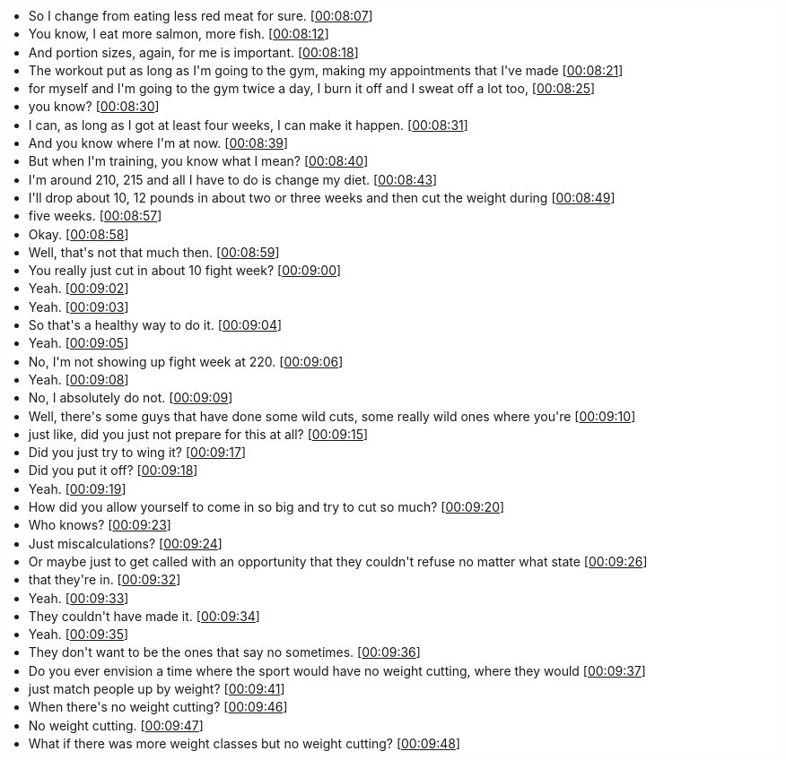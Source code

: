 *  So I change from eating less red meat for sure. [[00:08:07](https://www.youtube.com/watch?v=mdxN32QiaJU&t=487.0s)]
*  You know, I eat more salmon, more fish. [[00:08:12](https://www.youtube.com/watch?v=mdxN32QiaJU&t=492.0s)]
*  And portion sizes, again, for me is important. [[00:08:18](https://www.youtube.com/watch?v=mdxN32QiaJU&t=498.0s)]
*  The workout put as long as I'm going to the gym, making my appointments that I've made [[00:08:21](https://www.youtube.com/watch?v=mdxN32QiaJU&t=501.0s)]
*  for myself and I'm going to the gym twice a day, I burn it off and I sweat off a lot too, [[00:08:25](https://www.youtube.com/watch?v=mdxN32QiaJU&t=505.0s)]
*  you know? [[00:08:30](https://www.youtube.com/watch?v=mdxN32QiaJU&t=510.0s)]
*  I can, as long as I got at least four weeks, I can make it happen. [[00:08:31](https://www.youtube.com/watch?v=mdxN32QiaJU&t=511.0s)]
*  And you know where I'm at now. [[00:08:39](https://www.youtube.com/watch?v=mdxN32QiaJU&t=519.0s)]
*  But when I'm training, you know what I mean? [[00:08:40](https://www.youtube.com/watch?v=mdxN32QiaJU&t=520.0s)]
*  I'm around 210, 215 and all I have to do is change my diet. [[00:08:43](https://www.youtube.com/watch?v=mdxN32QiaJU&t=523.0s)]
*  I'll drop about 10, 12 pounds in about two or three weeks and then cut the weight during [[00:08:49](https://www.youtube.com/watch?v=mdxN32QiaJU&t=529.0s)]
*  five weeks. [[00:08:57](https://www.youtube.com/watch?v=mdxN32QiaJU&t=537.0s)]
*  Okay. [[00:08:58](https://www.youtube.com/watch?v=mdxN32QiaJU&t=538.0s)]
*  Well, that's not that much then. [[00:08:59](https://www.youtube.com/watch?v=mdxN32QiaJU&t=539.0s)]
*  You really just cut in about 10 fight week? [[00:09:00](https://www.youtube.com/watch?v=mdxN32QiaJU&t=540.0s)]
*  Yeah. [[00:09:02](https://www.youtube.com/watch?v=mdxN32QiaJU&t=542.0s)]
*  Yeah. [[00:09:03](https://www.youtube.com/watch?v=mdxN32QiaJU&t=543.0s)]
*  So that's a healthy way to do it. [[00:09:04](https://www.youtube.com/watch?v=mdxN32QiaJU&t=544.0s)]
*  Yeah. [[00:09:05](https://www.youtube.com/watch?v=mdxN32QiaJU&t=545.0s)]
*  No, I'm not showing up fight week at 220. [[00:09:06](https://www.youtube.com/watch?v=mdxN32QiaJU&t=546.0s)]
*  Yeah. [[00:09:08](https://www.youtube.com/watch?v=mdxN32QiaJU&t=548.0s)]
*  No, I absolutely do not. [[00:09:09](https://www.youtube.com/watch?v=mdxN32QiaJU&t=549.0s)]
*  Well, there's some guys that have done some wild cuts, some really wild ones where you're [[00:09:10](https://www.youtube.com/watch?v=mdxN32QiaJU&t=550.0s)]
*  just like, did you just not prepare for this at all? [[00:09:15](https://www.youtube.com/watch?v=mdxN32QiaJU&t=555.0s)]
*  Did you just try to wing it? [[00:09:17](https://www.youtube.com/watch?v=mdxN32QiaJU&t=557.0s)]
*  Did you put it off? [[00:09:18](https://www.youtube.com/watch?v=mdxN32QiaJU&t=558.0s)]
*  Yeah. [[00:09:19](https://www.youtube.com/watch?v=mdxN32QiaJU&t=559.0s)]
*  How did you allow yourself to come in so big and try to cut so much? [[00:09:20](https://www.youtube.com/watch?v=mdxN32QiaJU&t=560.0s)]
*  Who knows? [[00:09:23](https://www.youtube.com/watch?v=mdxN32QiaJU&t=563.0s)]
*  Just miscalculations? [[00:09:24](https://www.youtube.com/watch?v=mdxN32QiaJU&t=564.0s)]
*  Or maybe just to get called with an opportunity that they couldn't refuse no matter what state [[00:09:26](https://www.youtube.com/watch?v=mdxN32QiaJU&t=566.0s)]
*  that they're in. [[00:09:32](https://www.youtube.com/watch?v=mdxN32QiaJU&t=572.0s)]
*  Yeah. [[00:09:33](https://www.youtube.com/watch?v=mdxN32QiaJU&t=573.0s)]
*  They couldn't have made it. [[00:09:34](https://www.youtube.com/watch?v=mdxN32QiaJU&t=574.0s)]
*  Yeah. [[00:09:35](https://www.youtube.com/watch?v=mdxN32QiaJU&t=575.0s)]
*  They don't want to be the ones that say no sometimes. [[00:09:36](https://www.youtube.com/watch?v=mdxN32QiaJU&t=576.0s)]
*  Do you ever envision a time where the sport would have no weight cutting, where they would [[00:09:37](https://www.youtube.com/watch?v=mdxN32QiaJU&t=577.0s)]
*  just match people up by weight? [[00:09:41](https://www.youtube.com/watch?v=mdxN32QiaJU&t=581.0s)]
*  When there's no weight cutting? [[00:09:46](https://www.youtube.com/watch?v=mdxN32QiaJU&t=586.0s)]
*  No weight cutting. [[00:09:47](https://www.youtube.com/watch?v=mdxN32QiaJU&t=587.0s)]
*  What if there was more weight classes but no weight cutting? [[00:09:48](https://www.youtube.com/watch?v=mdxN32QiaJU&t=588.0s)]